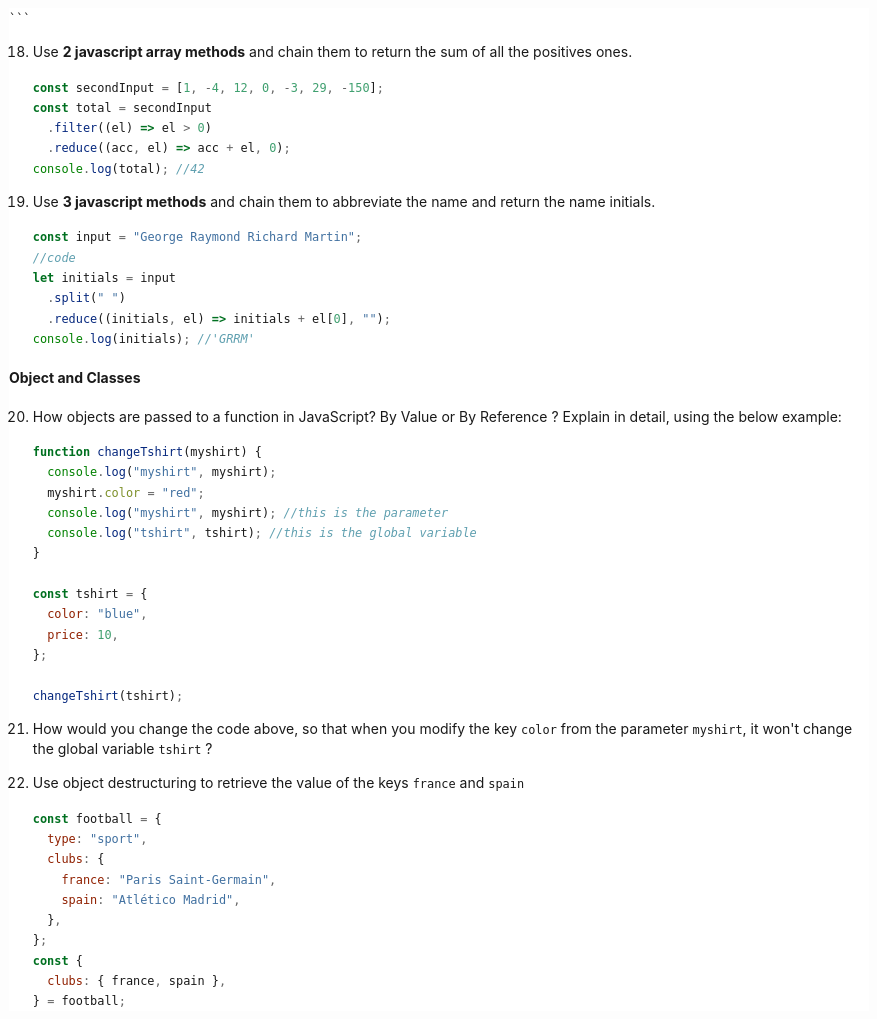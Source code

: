     ```

18. Use **2 javascript array methods** and chain them to return the sum of all the positives ones.

    ```javascript
    const secondInput = [1, -4, 12, 0, -3, 29, -150];
    const total = secondInput
      .filter((el) => el > 0)
      .reduce((acc, el) => acc + el, 0);
    console.log(total); //42
    ```

19. Use **3 javascript methods** and chain them to abbreviate the name and return the name initials.

    ```javascript
    const input = "George Raymond Richard Martin";
    //code
    let initials = input
      .split(" ")
      .reduce((initials, el) => initials + el[0], "");
    console.log(initials); //'GRRM'
    ```

#### Object and Classes

20. How objects are passed to a function in JavaScript? By Value or By Reference ? Explain in detail, using the below example:

    ```javascript
    function changeTshirt(myshirt) {
      console.log("myshirt", myshirt);
      myshirt.color = "red";
      console.log("myshirt", myshirt); //this is the parameter
      console.log("tshirt", tshirt); //this is the global variable
    }

    const tshirt = {
      color: "blue",
      price: 10,
    };

    changeTshirt(tshirt);
    ```

21. How would you change the code above, so that when you modify the key `color` from the parameter `myshirt`, it won't change the global variable `tshirt` ?

22. Use object destructuring to retrieve the value of the keys `france` and `spain`

    ```javascript
    const football = {
      type: "sport",
      clubs: {
        france: "Paris Saint-Germain",
        spain: "Atlético Madrid",
      },
    };
    const {
      clubs: { france, spain },
    } = football;
    ```
